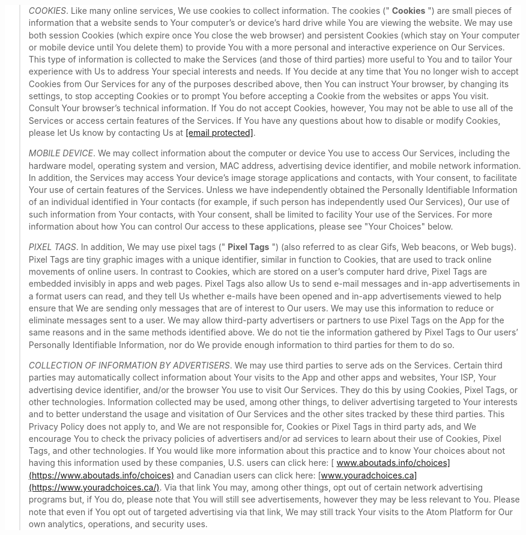 > _COOKIES_. Like many online services, We use cookies to collect information. The cookies (" **Cookies** ") are small pieces of information that a website sends to Your computer’s or device’s hard drive while You are viewing the website. We may use both session Cookies (which expire once You close the web browser) and persistent Cookies (which stay on Your computer or mobile device until You delete them) to provide You with a more personal and interactive experience on Our Services. This type of information is collected to make the Services (and those of third parties) more useful to You and to tailor Your experience with Us to address Your special interests and needs. If You decide at any time that You no longer wish to accept Cookies from Our Services for any of the purposes described above, then You can instruct Your browser, by changing its settings, to stop accepting Cookies or to prompt You before accepting a Cookie from the websites or apps You visit. Consult Your browser’s technical information. If You do not accept Cookies, however, You may not be able to use all of the Services or access certain features of the Services. If You have any questions about how to disable or modify Cookies, please let Us know by contacting Us at [[email protected]](https://web.archive.org/cdn-cgi/l/email-protection#7e5e0e0c17081f1d073e1f0a11130a171d151b0a0d501d1113).
> 
> _MOBILE DEVICE_. We may collect information about the computer or device You use to access Our Services, including the hardware model, operating system and version, MAC address, advertising device identifier, and mobile network information. In addition, the Services may access Your device’s image storage applications and contacts, with Your consent, to facilitate Your use of certain features of the Services. Unless we have independently obtained the Personally Identifiable Information of an individual identified in Your contacts (for example, if such person has independently used Our Services), Our use of such information from Your contacts, with Your consent, shall be limited to facility Your use of the Services. For more information about how You can control Our access to these applications, please see "Your Choices" below.
> 
> _PIXEL TAGS_. In addition, We may use pixel tags (" **Pixel Tags** ") (also referred to as clear Gifs, Web beacons, or Web bugs). Pixel Tags are tiny graphic images with a unique identifier, similar in function to Cookies, that are used to track online movements of online users. In contrast to Cookies, which are stored on a user’s computer hard drive, Pixel Tags are embedded invisibly in apps and web pages. Pixel Tags also allow Us to send e-mail messages and in-app advertisements in a format users can read, and they tell Us whether e-mails have been opened and in-app advertisements viewed to help ensure that We are sending only messages that are of interest to Our users. We may use this information to reduce or eliminate messages sent to a user. We may allow third-party advertisers or partners to use Pixel Tags on the App for the same reasons and in the same methods identified above. We do not tie the information gathered by Pixel Tags to Our users’ Personally Identifiable Information, nor do We provide enough information to third parties for them to do so.
> 
> _COLLECTION OF INFORMATION BY ADVERTISERS_. We may use third parties to serve ads on the Services. Certain third parties may automatically collect information about Your visits to the App and other apps and websites, Your ISP, Your advertising device identifier, and/or the browser You use to visit Our Services. They do this by using Cookies, Pixel Tags, or other technologies. Information collected may be used, among other things, to deliver advertising targeted to Your interests and to better understand the usage and visitation of Our Services and the other sites tracked by these third parties. This Privacy Policy does not apply to, and We are not responsible for, Cookies or Pixel Tags in third party ads, and We encourage You to check the privacy policies of advertisers and/or ad services to learn about their use of Cookies, Pixel Tags, and other technologies. If You would like more information about this practice and to know Your choices about not having this information used by these companies, U.S. users can click here: [ www.aboutads.info/choices](https://www.aboutads.info/choices) and Canadian users can click here: [www.youradchoices.ca](https://www.youradchoices.ca/). Via that link You may, among other things, opt out of certain network advertising programs but, if You do, please note that You will still see advertisements, however they may be less relevant to You. Please note that even if You opt out of targeted advertising via that link, We may still track Your visits to the Atom Platform for Our own analytics, operations, and security uses.
